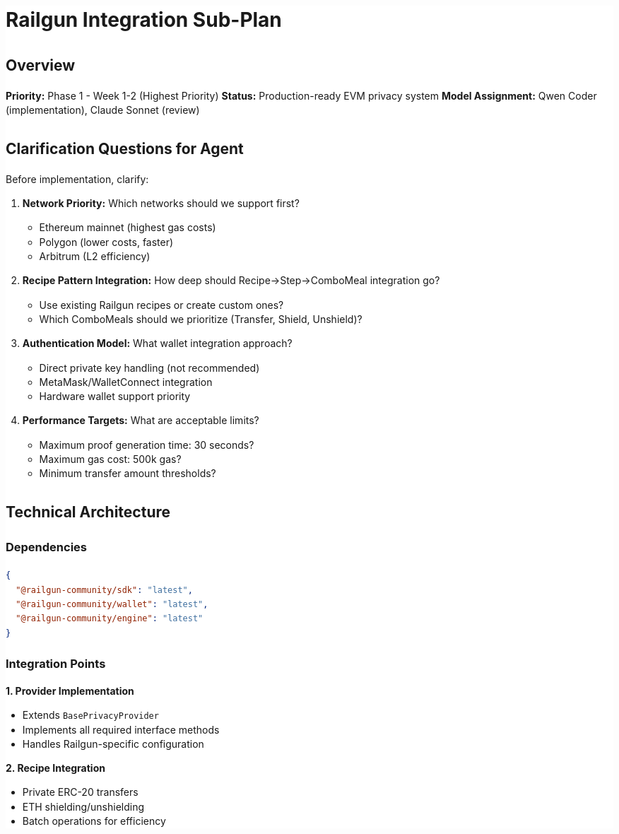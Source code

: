 # Railgun Integration Sub-Plan

## Overview
**Priority:** Phase 1 - Week 1-2 (Highest Priority)
**Status:** Production-ready EVM privacy system
**Model Assignment:** Qwen Coder (implementation), Claude Sonnet (review)

## Clarification Questions for Agent

Before implementation, clarify:

1. **Network Priority:** Which networks should we support first?
   - Ethereum mainnet (highest gas costs)
   - Polygon (lower costs, faster)
   - Arbitrum (L2 efficiency)

2. **Recipe Pattern Integration:** How deep should Recipe→Step→ComboMeal integration go?
   - Use existing Railgun recipes or create custom ones?
   - Which ComboMeals should we prioritize (Transfer, Shield, Unshield)?

3. **Authentication Model:** What wallet integration approach?
   - Direct private key handling (not recommended)
   - MetaMask/WalletConnect integration
   - Hardware wallet support priority

4. **Performance Targets:** What are acceptable limits?
   - Maximum proof generation time: 30 seconds?
   - Maximum gas cost: 500k gas?
   - Minimum transfer amount thresholds?

## Technical Architecture

### Dependencies
```json
{
  "@railgun-community/sdk": "latest",
  "@railgun-community/wallet": "latest", 
  "@railgun-community/engine": "latest"
}
```

### Integration Points

**1. Provider Implementation**
- Extends `BasePrivacyProvider`
- Implements all required interface methods
- Handles Railgun-specific configuration

**2. Recipe Integration**
- Private ERC-20 transfers
- ETH shielding/unshielding
- Batch operations for efficiency
